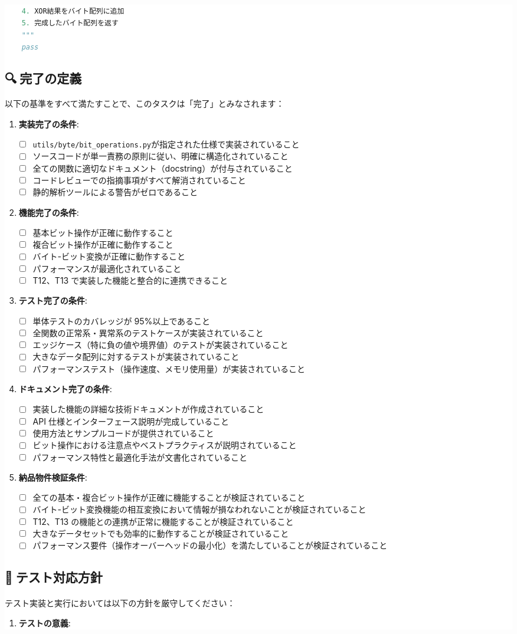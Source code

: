 ```python
    4. XOR結果をバイト配列に追加
    5. 完成したバイト配列を返す
    """
    pass
```

## 🔍 完了の定義

以下の基準をすべて満たすことで、このタスクは「完了」とみなされます：

1. **実装完了の条件**:

   - [ ] `utils/byte/bit_operations.py`が指定された仕様で実装されていること
   - [ ] ソースコードが単一責務の原則に従い、明確に構造化されていること
   - [ ] 全ての関数に適切なドキュメント（docstring）が付与されていること
   - [ ] コードレビューでの指摘事項がすべて解消されていること
   - [ ] 静的解析ツールによる警告がゼロであること

2. **機能完了の条件**:

   - [ ] 基本ビット操作が正確に動作すること
   - [ ] 複合ビット操作が正確に動作すること
   - [ ] バイト-ビット変換が正確に動作すること
   - [ ] パフォーマンスが最適化されていること
   - [ ] T12、T13 で実装した機能と整合的に連携できること

3. **テスト完了の条件**:

   - [ ] 単体テストのカバレッジが 95%以上であること
   - [ ] 全関数の正常系・異常系のテストケースが実装されていること
   - [ ] エッジケース（特に負の値や境界値）のテストが実装されていること
   - [ ] 大きなデータ配列に対するテストが実装されていること
   - [ ] パフォーマンステスト（操作速度、メモリ使用量）が実装されていること

4. **ドキュメント完了の条件**:

   - [ ] 実装した機能の詳細な技術ドキュメントが作成されていること
   - [ ] API 仕様とインターフェース説明が完成していること
   - [ ] 使用方法とサンプルコードが提供されていること
   - [ ] ビット操作における注意点やベストプラクティスが説明されていること
   - [ ] パフォーマンス特性と最適化手法が文書化されていること

5. **納品物件検証条件**:
   - [ ] 全ての基本・複合ビット操作が正確に機能することが検証されていること
   - [ ] バイト-ビット変換機能の相互変換において情報が損なわれないことが検証されていること
   - [ ] T12、T13 の機能との連携が正常に機能することが検証されていること
   - [ ] 大きなデータセットでも効率的に動作することが検証されていること
   - [ ] パフォーマンス要件（操作オーバーヘッドの最小化）を満たしていることが検証されていること

## 🧪 テスト対応方針

テスト実装と実行においては以下の方針を厳守してください：

1. **テストの意義**:
